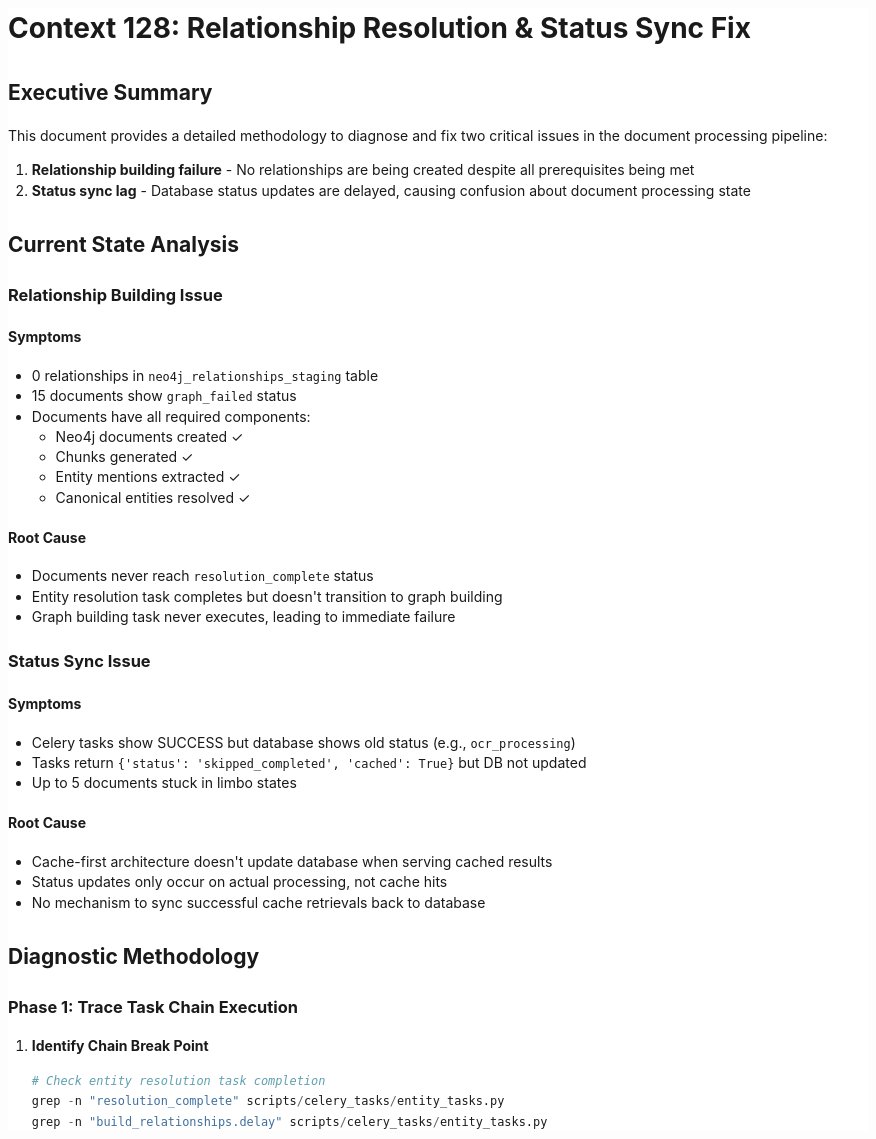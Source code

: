 # Context 128: Relationship Resolution & Status Sync Fix

## Executive Summary

This document provides a detailed methodology to diagnose and fix two critical issues in the document processing pipeline:
1. **Relationship building failure** - No relationships are being created despite all prerequisites being met
2. **Status sync lag** - Database status updates are delayed, causing confusion about document processing state

## Current State Analysis

### Relationship Building Issue

#### Symptoms
- 0 relationships in `neo4j_relationships_staging` table
- 15 documents show `graph_failed` status
- Documents have all required components:
  - Neo4j documents created ✓
  - Chunks generated ✓
  - Entity mentions extracted ✓
  - Canonical entities resolved ✓

#### Root Cause
- Documents never reach `resolution_complete` status
- Entity resolution task completes but doesn't transition to graph building
- Graph building task never executes, leading to immediate failure

### Status Sync Issue

#### Symptoms
- Celery tasks show SUCCESS but database shows old status (e.g., `ocr_processing`)
- Tasks return `{'status': 'skipped_completed', 'cached': True}` but DB not updated
- Up to 5 documents stuck in limbo states

#### Root Cause
- Cache-first architecture doesn't update database when serving cached results
- Status updates only occur on actual processing, not cache hits
- No mechanism to sync successful cache retrievals back to database

## Diagnostic Methodology

### Phase 1: Trace Task Chain Execution

1. **Identify Chain Break Point**
   ```python
   # Check entity resolution task completion
   grep -n "resolution_complete" scripts/celery_tasks/entity_tasks.py
   grep -n "build_relationships.delay" scripts/celery_tasks/entity_tasks.py
   ```
